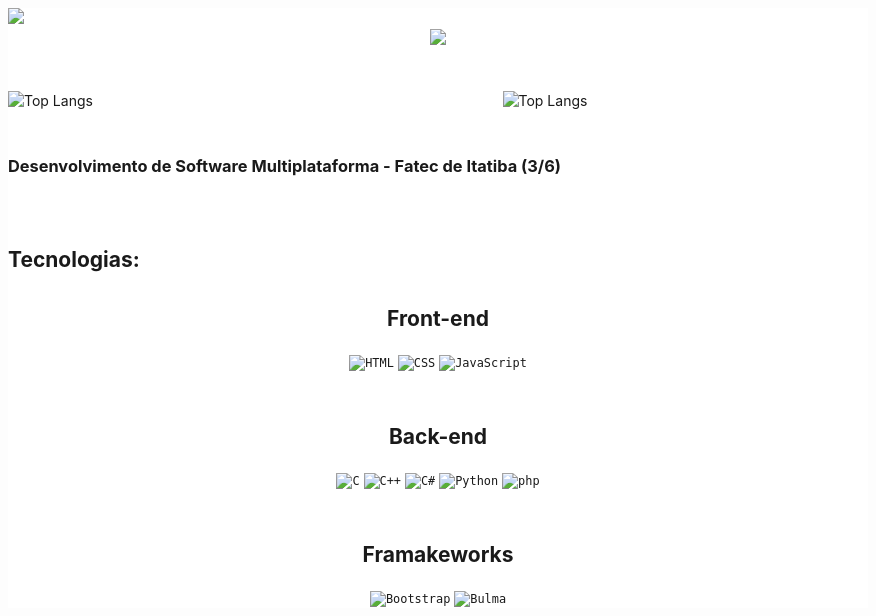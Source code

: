 <img width=100% src="https://capsule-render.vercel.app/api?type=waving&height=120&color=7d12ff&textBg=false&animation=fadeIn"/>


<div align="center">
<img src="https://readme-typing-svg.herokuapp.com?font=Fira+Code&pause=1000&color=FF00B4&center=true&vCenter=true&random=false&width=435&lines=Ol%C3%A1!+%F0%9F%91%8B;Eu+sou+o+Gian+Carlo+Coelho;Seja+bem+vindo+ao+meu+Github!!+%F0%9F%98%84"/>
</div>


<br>
<br>

<div>
<img align="top" src="https://github-readme-stats.vercel.app/api?username=Xerlokt&show_icons=true&theme=radical&locale=pt-br"  width="46%" alt="Top Langs">
<img align="right" src="https://github-readme-stats.vercel.app/api/top-langs/?username=Xerlokt&layout=compact&theme=radical&locale=pt-br" width="42.5%" alt="Top Langs">
</div></br>

### Desenvolvimento de Software Multiplataforma - Fatec de Itatiba (3/6)

<br>

## Tecnologias:

<div align="center">
  <h2>Front-end</h2>
	<code><img width="50" src="https://user-images.githubusercontent.com/25181517/192158954-f88b5814-d510-4564-b285-dff7d6400dad.png" alt="HTML" title="HTML"/></code>
	<code><img width="50" src="https://user-images.githubusercontent.com/25181517/183898674-75a4a1b1-f960-4ea9-abcb-637170a00a75.png" alt="CSS" title="CSS"/></code>
	<code><img width="50" src="https://user-images.githubusercontent.com/25181517/117447155-6a868a00-af3d-11eb-9cfe-245df15c9f3f.png" alt="JavaScript" title="JavaScript"/></code>
</div>

<br>

<div align="center">
<div align="center">
  <h2>Back-end</h2>
	<code><img width="50" src="https://user-images.githubusercontent.com/25181517/192106070-46255bcf-65e6-4c6b-a296-bf8d0d8fb2a7.png" alt="C" title="C"/></code>
	<code><img width="50" src="https://user-images.githubusercontent.com/25181517/192106073-90fffafe-3562-4ff9-a37e-c77a2da0ff58.png" alt="C++" title="C++"/></code>
  <code><img width="50" src="https://user-images.githubusercontent.com/25181517/121405384-444d7300-c95d-11eb-959f-913020d3bf90.png" alt="C#" title="C#"/></code>
	<code><img width="50" src="https://user-images.githubusercontent.com/25181517/183423507-c056a6f9-1ba8-4312-a350-19bcbc5a8697.png" alt="Python" title="Python"/></code>
	<code><img width="50" src="https://user-images.githubusercontent.com/25181517/183570228-6a040b9f-3ddf-47a2-a201-743121dac664.png" alt="php" title="php"/></code>
</div>
  
<br>

<div align="center">
  <h2>Framakeworks</h2>
	<code><img width="50" src="https://user-images.githubusercontent.com/25181517/183898054-b3d693d4-dafb-4808-a509-bab54cf5de34.png" alt="Bootstrap" title="Bootstrap"/></code>
	<code><img width="50" src="https://github-production-user-asset-6210df.s3.amazonaws.com/136815194/268487504-e5fe87f3-f2ee-419d-8299-14dc573f3603.png" alt="Bulma" title="Bulma"/></code>
</div>
